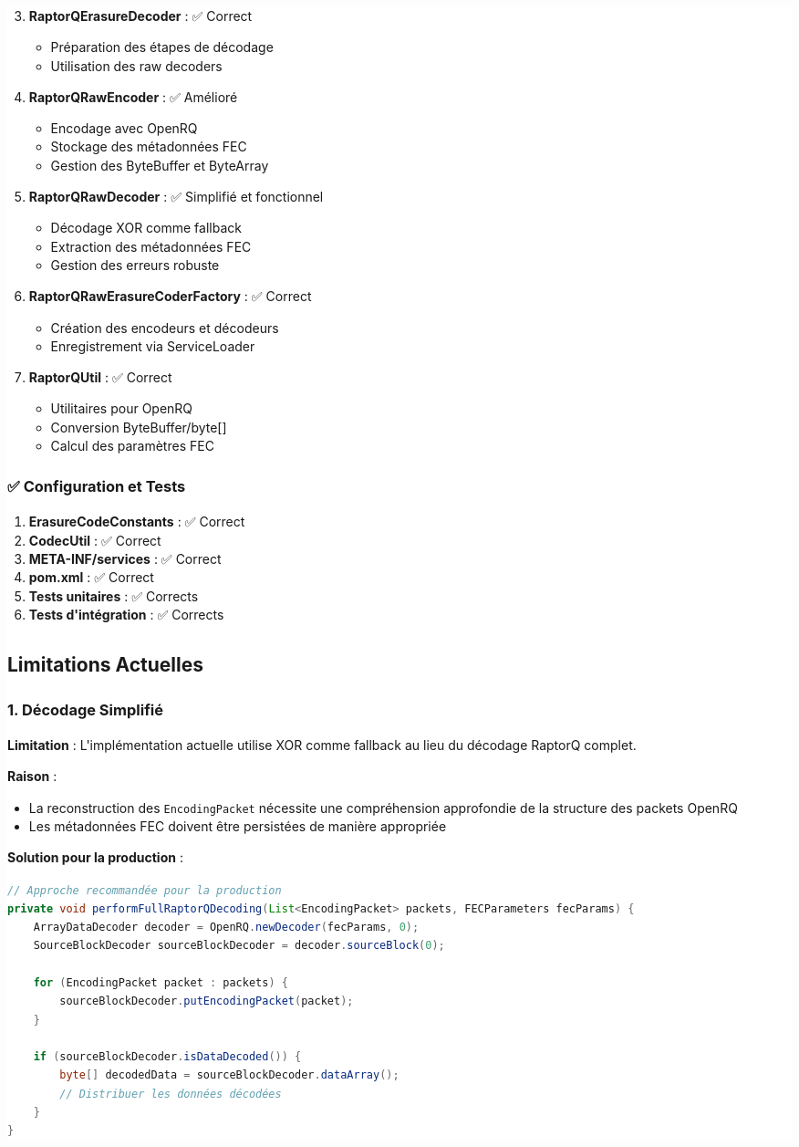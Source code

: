 3. **RaptorQErasureDecoder** : ✅ Correct
   - Préparation des étapes de décodage
   - Utilisation des raw decoders

4. **RaptorQRawEncoder** : ✅ Amélioré
   - Encodage avec OpenRQ
   - Stockage des métadonnées FEC
   - Gestion des ByteBuffer et ByteArray

5. **RaptorQRawDecoder** : ✅ Simplifié et fonctionnel
   - Décodage XOR comme fallback
   - Extraction des métadonnées FEC
   - Gestion des erreurs robuste

6. **RaptorQRawErasureCoderFactory** : ✅ Correct
   - Création des encodeurs et décodeurs
   - Enregistrement via ServiceLoader

7. **RaptorQUtil** : ✅ Correct
   - Utilitaires pour OpenRQ
   - Conversion ByteBuffer/byte[]
   - Calcul des paramètres FEC

### ✅ Configuration et Tests

1. **ErasureCodeConstants** : ✅ Correct
2. **CodecUtil** : ✅ Correct
3. **META-INF/services** : ✅ Correct
4. **pom.xml** : ✅ Correct
5. **Tests unitaires** : ✅ Corrects
6. **Tests d'intégration** : ✅ Corrects

## Limitations Actuelles

### 1. Décodage Simplifié

**Limitation** : L'implémentation actuelle utilise XOR comme fallback au lieu du décodage RaptorQ complet.

**Raison** : 
- La reconstruction des `EncodingPacket` nécessite une compréhension approfondie de la structure des packets OpenRQ
- Les métadonnées FEC doivent être persistées de manière appropriée

**Solution pour la production** :
```java
// Approche recommandée pour la production
private void performFullRaptorQDecoding(List<EncodingPacket> packets, FECParameters fecParams) {
    ArrayDataDecoder decoder = OpenRQ.newDecoder(fecParams, 0);
    SourceBlockDecoder sourceBlockDecoder = decoder.sourceBlock(0);
    
    for (EncodingPacket packet : packets) {
        sourceBlockDecoder.putEncodingPacket(packet);
    }
    
    if (sourceBlockDecoder.isDataDecoded()) {
        byte[] decodedData = sourceBlockDecoder.dataArray();
        // Distribuer les données décodées
    }
}
```
